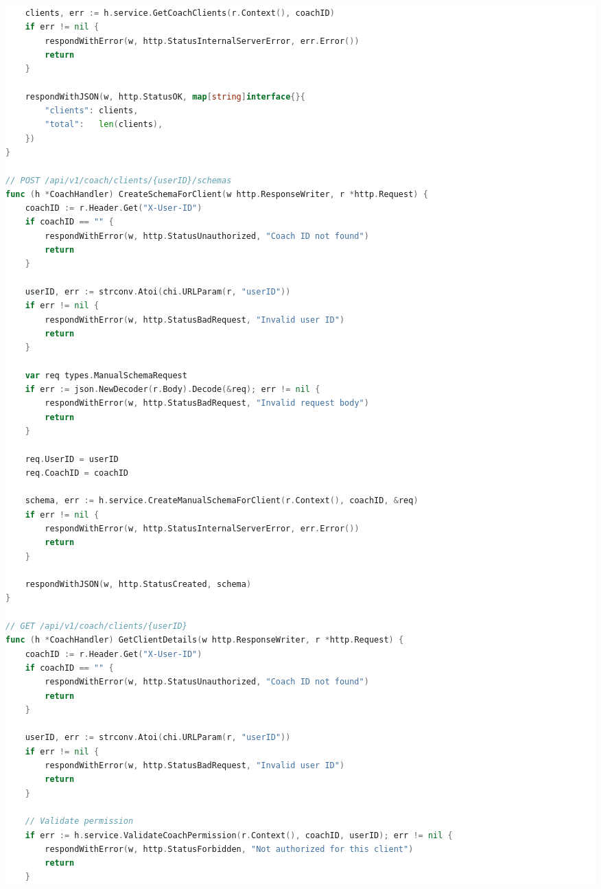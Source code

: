 ```go
	clients, err := h.service.GetCoachClients(r.Context(), coachID)
	if err != nil {
		respondWithError(w, http.StatusInternalServerError, err.Error())
		return
	}
	
	respondWithJSON(w, http.StatusOK, map[string]interface{}{
		"clients": clients,
		"total":   len(clients),
	})
}

// POST /api/v1/coach/clients/{userID}/schemas
func (h *CoachHandler) CreateSchemaForClient(w http.ResponseWriter, r *http.Request) {
	coachID := r.Header.Get("X-User-ID")
	if coachID == "" {
		respondWithError(w, http.StatusUnauthorized, "Coach ID not found")
		return
	}
	
	userID, err := strconv.Atoi(chi.URLParam(r, "userID"))
	if err != nil {
		respondWithError(w, http.StatusBadRequest, "Invalid user ID")
		return
	}
	
	var req types.ManualSchemaRequest
	if err := json.NewDecoder(r.Body).Decode(&req); err != nil {
		respondWithError(w, http.StatusBadRequest, "Invalid request body")
		return
	}
	
	req.UserID = userID
	req.CoachID = coachID
	
	schema, err := h.service.CreateManualSchemaForClient(r.Context(), coachID, &req)
	if err != nil {
		respondWithError(w, http.StatusInternalServerError, err.Error())
		return
	}
	
	respondWithJSON(w, http.StatusCreated, schema)
}

// GET /api/v1/coach/clients/{userID}
func (h *CoachHandler) GetClientDetails(w http.ResponseWriter, r *http.Request) {
	coachID := r.Header.Get("X-User-ID")
	if coachID == "" {
		respondWithError(w, http.StatusUnauthorized, "Coach ID not found")
		return
	}
	
	userID, err := strconv.Atoi(chi.URLParam(r, "userID"))
	if err != nil {
		respondWithError(w, http.StatusBadRequest, "Invalid user ID")
		return
	}
	
	// Validate permission
	if err := h.service.ValidateCoachPermission(r.Context(), coachID, userID); err != nil {
		respondWithError(w, http.StatusForbidden, "Not authorized for this client")
		return
	}
```
